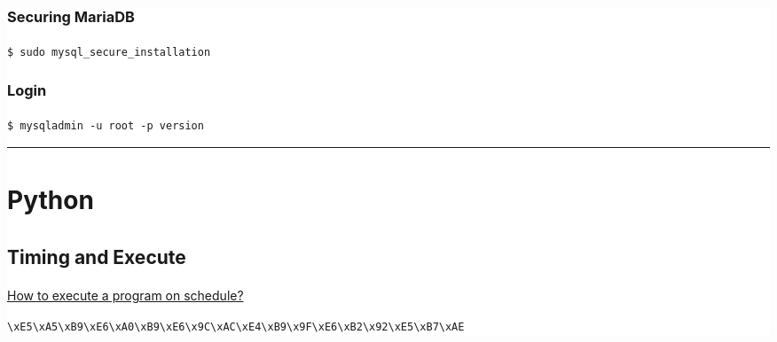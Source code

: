### Securing MariaDB
```javascript=
$ sudo mysql_secure_installation
```

### Login
```javascript=
$ mysqladmin -u root -p version
```

---

# Python
## Timing and Execute
[How to execute a program on schedule?](https://lz5z.com/Python%E5%AE%9A%E6%97%B6%E4%BB%BB%E5%8A%A1%E7%9A%84%E5%AE%9E%E7%8E%B0%E6%96%B9%E5%BC%8F/)














`\xE5\xA5\xB9\xE6\xA0\xB9\xE6\x9C\xAC\xE4\xB9\x9F\xE6\xB2\x92\xE5\xB7\xAE`
